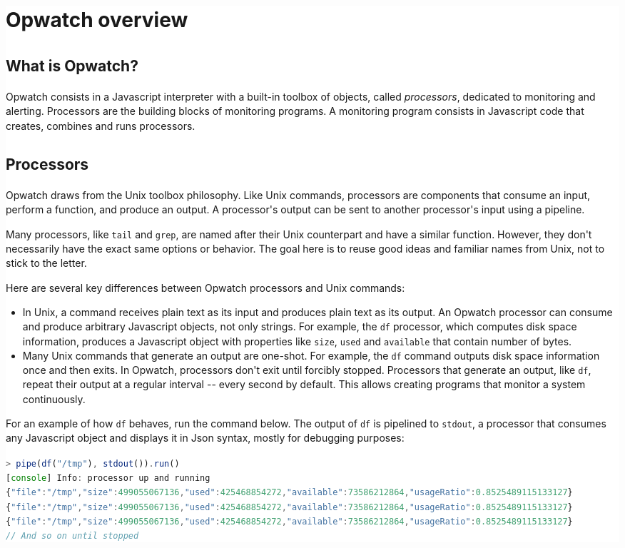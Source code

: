 # Opwatch overview

## What is Opwatch?

Opwatch consists in a Javascript interpreter with a built-in toolbox of objects, called *processors*, dedicated to 
monitoring and alerting. Processors are the building blocks of monitoring programs. A monitoring program consists
in Javascript code that creates, combines and runs processors.

## Processors

Opwatch draws from the Unix toolbox philosophy. Like Unix commands, processors are components that 
consume an input, perform a function, and produce an output. A processor's output can be sent to another processor's
input using a pipeline.

Many processors, like `tail` and `grep`, are named after their Unix counterpart and have a similar function. 
However, they don't necessarily have the exact same options or behavior. The goal here is to reuse good ideas and 
familiar names from Unix, not to stick to the letter.

Here are several key differences between Opwatch processors and Unix commands:

* In Unix, a command receives plain text as its input and produces plain text as its output. 
An Opwatch processor can consume and produce arbitrary Javascript objects, not only strings. For example, the `df` 
processor, which computes disk space information, produces a Javascript object with properties like `size`, 
`used` and `available` that contain number of bytes.
* Many Unix commands that generate an output are one-shot. For example, the `df` command outputs disk space 
information once and then exits. In Opwatch, processors don't exit until forcibly stopped. Processors that generate
an output, like `df`, repeat their output at a regular interval -- every second by default. This allows creating 
programs that monitor a system continuously.

For an example of how `df` behaves, run the command below. The output of `df` is pipelined to `stdout`, 
a processor that consumes any Javascript object and displays it in Json syntax, mostly for debugging purposes:

```js
> pipe(df("/tmp"), stdout()).run()
[console] Info: processor up and running
{"file":"/tmp","size":499055067136,"used":425468854272,"available":73586212864,"usageRatio":0.8525489115133127}
{"file":"/tmp","size":499055067136,"used":425468854272,"available":73586212864,"usageRatio":0.8525489115133127}
{"file":"/tmp","size":499055067136,"used":425468854272,"available":73586212864,"usageRatio":0.8525489115133127}
// And so on until stopped
```
